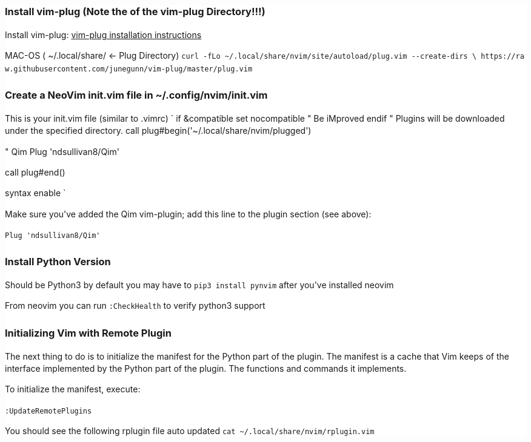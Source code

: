 ### Install vim-plug (Note the of the vim-plug Directory!!!)
Install vim-plug:
[vim-plug installation instructions](https://github.com/junegunn/vim-plug)

MAC-OS ( ~/.local/share/ <- Plug Directory)
`
curl -fLo ~/.local/share/nvim/site/autoload/plug.vim --create-dirs \
    https://raw.githubusercontent.com/junegunn/vim-plug/master/plug.vim
`

### Create a NeoVim init.vim file in ~/.config/nvim/init.vim 

This is your init.vim file (similar to .vimrc)
`
if &compatible
  set nocompatible               " Be iMproved
endif
" Plugins will be downloaded under the specified directory.
call plug#begin('~/.local/share/nvim/plugged')

" Qim
Plug 'ndsullivan8/Qim'

call plug#end()

syntax enable
`

Make sure you've added the Qim vim-plugin; add this line to the plugin section (see above):

```VimL
Plug 'ndsullivan8/Qim'
```

### <a id="python_version"></a>Install Python Version

Should be Python3 by default you may have to `pip3 install pynvim` after you've installed neovim

From neovim you can run `:CheckHealth` to verify python3 support

### <a id="initializing"></a>Initializing Vim with Remote Plugin

The next thing to do is to initialize the manifest for the Python part of the
plugin. The manifest is a cache that Vim keeps of the interface implemented by
the Python part of the plugin. The functions and commands it implements.

To initialize the manifest, execute:

```VimL
:UpdateRemotePlugins
```

You should see the following rplugin file auto updated
`cat ~/.local/share/nvim/rplugin.vim`
